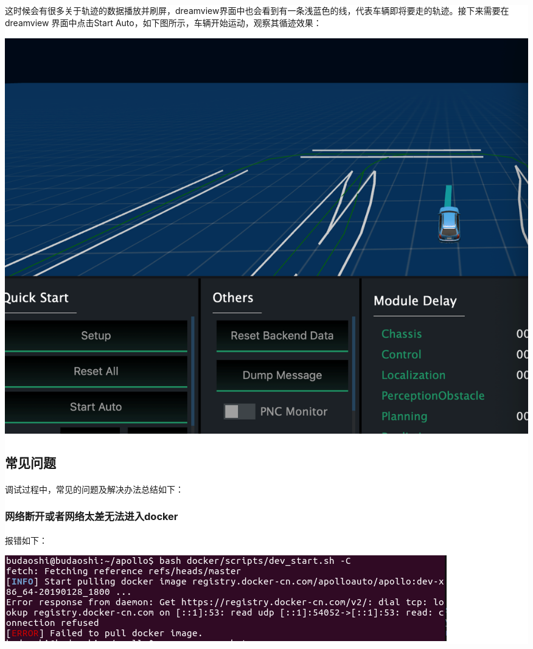 这时候会有很多关于轨迹的数据播放并刷屏，dreamview界面中也会看到有一条浅蓝色的线，代表车辆即将要走的轨迹。接下来需要在dreamview 界面中点击Start Auto，如下图所示，车辆开始运动，观察其循迹效果：

![图片](images/debug_dreamview_play.png) 
 
## 常见问题

调试过程中，常见的问题及解决办法总结如下：

### 网络断开或者网络太差无法进入docker
报错如下：

![图片](images/debug_docker.png)
